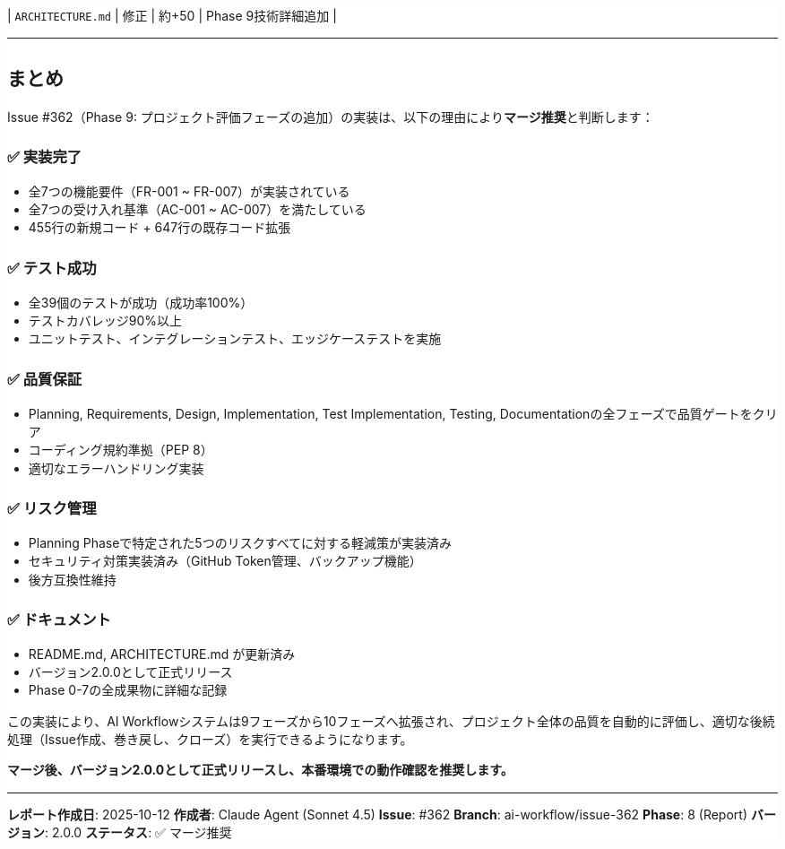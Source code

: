 | `ARCHITECTURE.md` | 修正 | 約+50 | Phase 9技術詳細追加 |

---

## まとめ

Issue #362（Phase 9: プロジェクト評価フェーズの追加）の実装は、以下の理由により**マージ推奨**と判断します：

### ✅ 実装完了
- 全7つの機能要件（FR-001 ~ FR-007）が実装されている
- 全7つの受け入れ基準（AC-001 ~ AC-007）を満たしている
- 455行の新規コード + 647行の既存コード拡張

### ✅ テスト成功
- 全39個のテストが成功（成功率100%）
- テストカバレッジ90%以上
- ユニットテスト、インテグレーションテスト、エッジケーステストを実施

### ✅ 品質保証
- Planning, Requirements, Design, Implementation, Test Implementation, Testing, Documentationの全フェーズで品質ゲートをクリア
- コーディング規約準拠（PEP 8）
- 適切なエラーハンドリング実装

### ✅ リスク管理
- Planning Phaseで特定された5つのリスクすべてに対する軽減策が実装済み
- セキュリティ対策実装済み（GitHub Token管理、バックアップ機能）
- 後方互換性維持

### ✅ ドキュメント
- README.md, ARCHITECTURE.md が更新済み
- バージョン2.0.0として正式リリース
- Phase 0-7の全成果物に詳細な記録

この実装により、AI Workflowシステムは9フェーズから10フェーズへ拡張され、プロジェクト全体の品質を自動的に評価し、適切な後続処理（Issue作成、巻き戻し、クローズ）を実行できるようになります。

**マージ後、バージョン2.0.0として正式リリースし、本番環境での動作確認を推奨します。**

---

**レポート作成日**: 2025-10-12
**作成者**: Claude Agent (Sonnet 4.5)
**Issue**: #362
**Branch**: ai-workflow/issue-362
**Phase**: 8 (Report)
**バージョン**: 2.0.0
**ステータス**: ✅ マージ推奨
